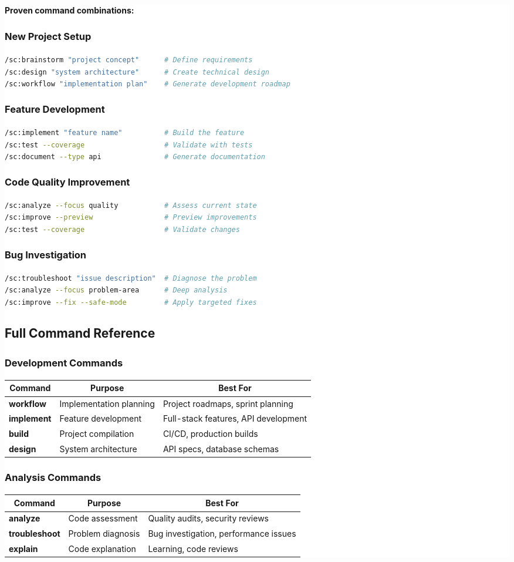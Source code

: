 **Proven command combinations:**

### New Project Setup
```bash
/sc:brainstorm "project concept"      # Define requirements
/sc:design "system architecture"      # Create technical design  
/sc:workflow "implementation plan"    # Generate development roadmap
```

### Feature Development
```bash
/sc:implement "feature name"          # Build the feature
/sc:test --coverage                   # Validate with tests
/sc:document --type api               # Generate documentation  
```

### Code Quality Improvement
```bash
/sc:analyze --focus quality           # Assess current state
/sc:improve --preview                 # Preview improvements
/sc:test --coverage                   # Validate changes
```

### Bug Investigation
```bash
/sc:troubleshoot "issue description"  # Diagnose the problem
/sc:analyze --focus problem-area      # Deep analysis
/sc:improve --fix --safe-mode         # Apply targeted fixes
```

## Full Command Reference

### Development Commands
| Command | Purpose | Best For |
|---------|---------|----------|
| **workflow** | Implementation planning | Project roadmaps, sprint planning |
| **implement** | Feature development | Full-stack features, API development |
| **build** | Project compilation | CI/CD, production builds |
| **design** | System architecture | API specs, database schemas |

### Analysis Commands  
| Command | Purpose | Best For |
|---------|---------|----------|
| **analyze** | Code assessment | Quality audits, security reviews |
| **troubleshoot** | Problem diagnosis | Bug investigation, performance issues |
| **explain** | Code explanation | Learning, code reviews |
